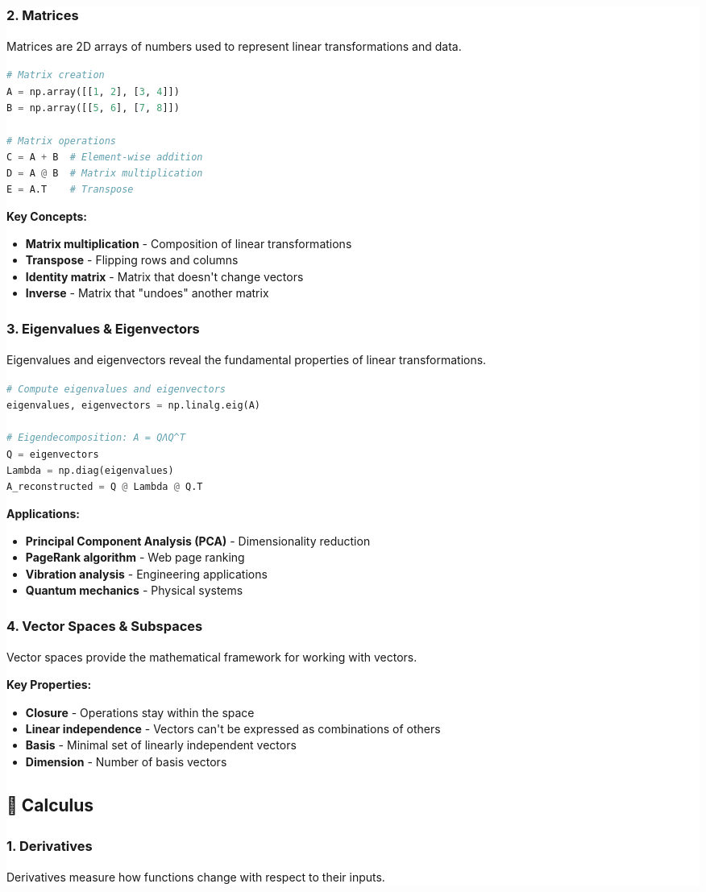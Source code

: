 ### **2. Matrices**
Matrices are 2D arrays of numbers used to represent linear transformations and data.

```python
# Matrix creation
A = np.array([[1, 2], [3, 4]])
B = np.array([[5, 6], [7, 8]])

# Matrix operations
C = A + B  # Element-wise addition
D = A @ B  # Matrix multiplication
E = A.T    # Transpose
```

**Key Concepts:**
- **Matrix multiplication** - Composition of linear transformations
- **Transpose** - Flipping rows and columns
- **Identity matrix** - Matrix that doesn't change vectors
- **Inverse** - Matrix that "undoes" another matrix

### **3. Eigenvalues & Eigenvectors**
Eigenvalues and eigenvectors reveal the fundamental properties of linear transformations.

```python
# Compute eigenvalues and eigenvectors
eigenvalues, eigenvectors = np.linalg.eig(A)

# Eigendecomposition: A = QΛQ^T
Q = eigenvectors
Lambda = np.diag(eigenvalues)
A_reconstructed = Q @ Lambda @ Q.T
```

**Applications:**
- **Principal Component Analysis (PCA)** - Dimensionality reduction
- **PageRank algorithm** - Web page ranking
- **Vibration analysis** - Engineering applications
- **Quantum mechanics** - Physical systems

### **4. Vector Spaces & Subspaces**
Vector spaces provide the mathematical framework for working with vectors.

**Key Properties:**
- **Closure** - Operations stay within the space
- **Linear independence** - Vectors can't be expressed as combinations of others
- **Basis** - Minimal set of linearly independent vectors
- **Dimension** - Number of basis vectors

## 📐 Calculus

### **1. Derivatives**
Derivatives measure how functions change with respect to their inputs.
